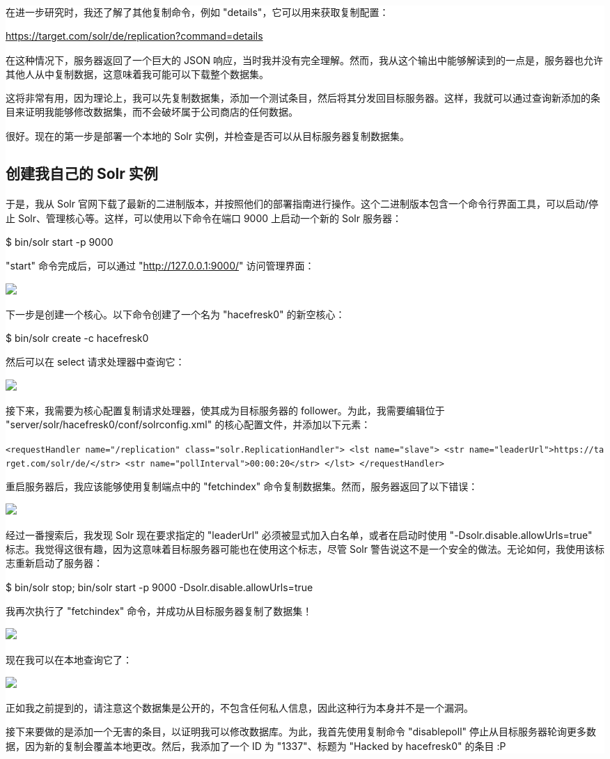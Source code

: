 在进一步研究时，我还了解了其他复制命令，例如 "details"，它可以用来获取复制配置：  
  
https://target.com/solr/de/replication?command=details  
  
在这种情况下，服务器返回了一个巨大的 JSON 响应，当时我并没有完全理解。然而，我从这个输出中能够解读到的一点是，服务器也允许其他人从中复制数据，这意味着我可能可以下载整个数据集。  
  
这将非常有用，因为理论上，我可以先复制数据集，添加一个测试条目，然后将其分发回目标服务器。这样，我就可以通过查询新添加的条目来证明我能够修改数据集，而不会破坏属于公司商店的任何数据。  
  
很好。现在的第一步是部署一个本地的 Solr 实例，并检查是否可以从目标服务器复制数据集。  
## 创建我自己的 Solr 实例  
  
于是，我从 Solr 官网下载了最新的二进制版本，并按照他们的部署指南进行操作。这个二进制版本包含一个命令行界面工具，可以启动/停止 Solr、管理核心等。这样，可以使用以下命令在端口 9000 上启动一个新的 Solr 服务器：  
  
$ bin/solr start -p 9000  
  
"start" 命令完成后，可以通过 "http://127.0.0.1:9000/" 访问管理界面：  
  
![](https://mmbiz.qpic.cn/mmbiz_png/hoiaQy7WhTCOdoKSTvEall0dicgCTr41IBeEenhoAf259LIciajsVd6Znqr1EhApkQj7giaD8FkoeGMUKIlMcgDybA/640?wx_fmt=png&from=appmsg "")  
  
下一步是创建一个核心。以下命令创建了一个名为 "hacefresk0" 的新空核心：  
  
$ bin/solr create -c hacefresk0  
  
然后可以在 select 请求处理器中查询它：  
  
![](https://mmbiz.qpic.cn/mmbiz_png/hoiaQy7WhTCOdoKSTvEall0dicgCTr41IBiaAusiaFFZBhWAwOWXd0hyiaWelcH9K02vYiaeM79yNGOvic60m4MRlvwrw/640?wx_fmt=png&from=appmsg "")  
  
接下来，我需要为核心配置复制请求处理器，使其成为目标服务器的 follower。为此，我需要编辑位于 "server/solr/hacefresk0/conf/solrconfig.xml" 的核心配置文件，并添加以下元素：  
```
<requestHandler name="/replication" class="solr.ReplicationHandler"> <lst name="slave"> <str name="leaderUrl">https://target.com/solr/de/</str> <str name="pollInterval">00:00:20</str> </lst> </requestHandler>
```  
  
重启服务器后，我应该能够使用复制端点中的 "fetchindex" 命令复制数据集。然而，服务器返回了以下错误：  
  
![](https://mmbiz.qpic.cn/mmbiz_png/hoiaQy7WhTCOdoKSTvEall0dicgCTr41IBtRIDpFJnFeNx1flyfphtRedQYJIiclluNteLBOmpfgVTrJzWwjCqJ5g/640?wx_fmt=png&from=appmsg "")  
  
经过一番搜索后，我发现 Solr 现在要求指定的 "leaderUrl" 必须被显式加入白名单，或者在启动时使用 "-Dsolr.disable.allowUrls=true" 标志。我觉得这很有趣，因为这意味着目标服务器可能也在使用这个标志，尽管 Solr 警告说这不是一个安全的做法。无论如何，我使用该标志重新启动了服务器：  
  
$ bin/solr stop; bin/solr start -p 9000 -Dsolr.disable.allowUrls=true  
  
我再次执行了 "fetchindex" 命令，并成功从目标服务器复制了数据集！  
  
![](https://mmbiz.qpic.cn/mmbiz_png/hoiaQy7WhTCOdoKSTvEall0dicgCTr41IBrDT982DQwr9JPDp1EHsVqpNTPX0VibUGNQIrx0OCyMl8jibL6IpuSMIw/640?wx_fmt=png&from=appmsg "")  
  
现在我可以在本地查询它了：  
  
![](https://mmbiz.qpic.cn/mmbiz_png/hoiaQy7WhTCOdoKSTvEall0dicgCTr41IBETfXBcxZ5GcSjgwNuuSkxwYDnQfvMCKPleicwdvtBqEzISk3icqpZN8g/640?wx_fmt=png&from=appmsg "")  
  
正如我之前提到的，请注意这个数据集是公开的，不包含任何私人信息，因此这种行为本身并不是一个漏洞。  
  
接下来要做的是添加一个无害的条目，以证明我可以修改数据库。为此，我首先使用复制命令 "disablepoll" 停止从目标服务器轮询更多数据，因为新的复制会覆盖本地更改。然后，我添加了一个 ID 为 "1337"、标题为 "Hacked by hacefresk0" 的条目 :P  
  